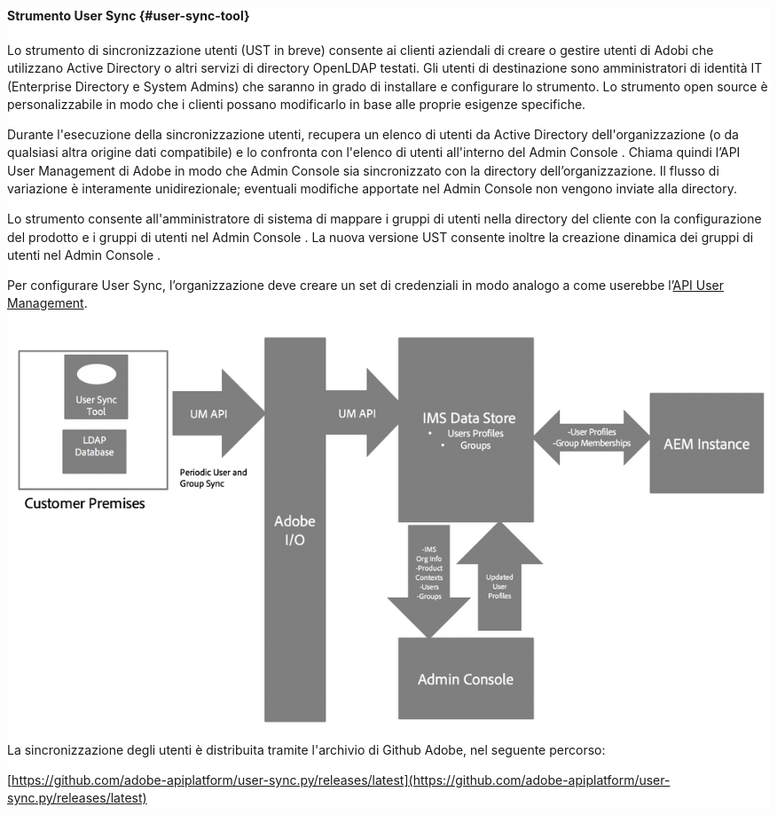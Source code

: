 #### Strumento User Sync {#user-sync-tool}

Lo strumento di sincronizzazione utenti (UST in breve) consente ai clienti aziendali di creare o gestire  utenti di Adobi che utilizzano Active Directory o altri servizi di directory OpenLDAP testati. Gli utenti di destinazione sono amministratori di identità IT (Enterprise Directory e System Admins) che saranno in grado di installare e configurare lo strumento. Lo strumento open source è personalizzabile in modo che i clienti possano modificarlo in base alle proprie esigenze specifiche.

Durante l&#39;esecuzione della sincronizzazione utenti, recupera un elenco di utenti da Active Directory dell&#39;organizzazione (o da qualsiasi altra origine dati compatibile) e lo confronta con l&#39;elenco di utenti all&#39;interno del Admin Console . Chiama quindi l’API User Management di Adobe in modo che Admin Console sia sincronizzato con la directory dell’organizzazione. Il flusso di variazione è interamente unidirezionale; eventuali modifiche apportate nel Admin Console  non vengono inviate alla directory.

Lo strumento consente all&#39;amministratore di sistema di mappare i gruppi di utenti nella directory del cliente con la configurazione del prodotto e i gruppi di utenti nel Admin Console . La nuova versione UST consente inoltre la creazione dinamica dei gruppi di utenti nel Admin Console .

Per configurare User Sync, l’organizzazione deve creare un set di credenziali in modo analogo a come userebbe l’[API User Management](https://www.adobe.io/apis/cloudplatform/usermanagement/docs/setup.html).

![image2018-9-23_13-36-56](assets/image2018-9-23_13-36-56.png)

La sincronizzazione degli utenti è distribuita tramite l&#39;archivio di Github  Adobe, nel seguente percorso:

[https://github.com/adobe-apiplatform/user-sync.py/releases/latest](https://github.com/adobe-apiplatform/user-sync.py/releases/latest)
